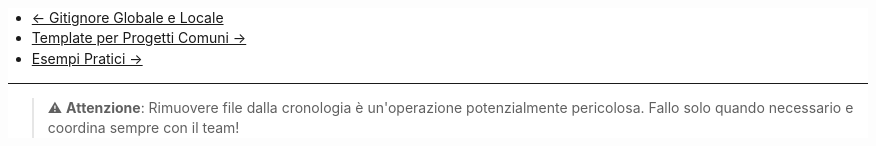 - [← Gitignore Globale e Locale](./03-globale-locale.md)
- [Template per Progetti Comuni →](./05-template-progetti.md)
- [Esempi Pratici →](../esempi/01-setup-nodejs.md)

---

> ⚠️ **Attenzione**: Rimuovere file dalla cronologia è un'operazione potenzialmente pericolosa. Fallo solo quando necessario e coordina sempre con il team!

